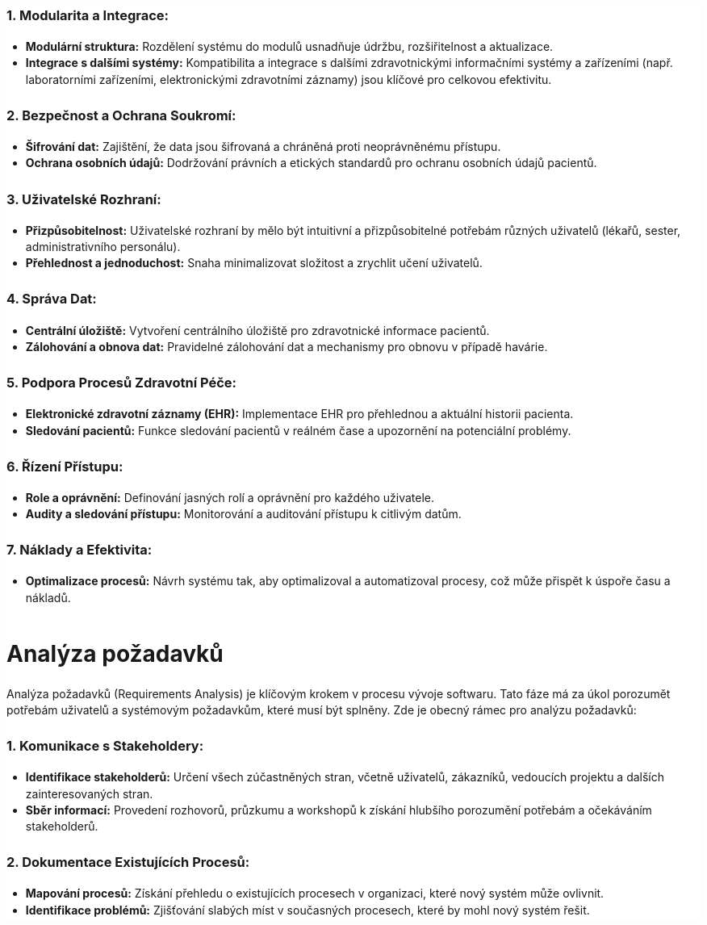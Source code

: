 ### 1. **Modularita a Integrace:**
   - **Modulární struktura:** Rozdělení systému do modulů usnadňuje údržbu, rozšiřitelnost a aktualizace.
   - **Integrace s dalšími systémy:** Kompatibilita a integrace s dalšími zdravotnickými informačními systémy a zařízeními (např. laboratorními zařízeními, elektronickými zdravotními záznamy) jsou klíčové pro celkovou efektivitu.

### 2. **Bezpečnost a Ochrana Soukromí:**
   - **Šifrování dat:** Zajištění, že data jsou šifrovaná a chráněná proti neoprávněnému přístupu.
   - **Ochrana osobních údajů:** Dodržování právních a etických standardů pro ochranu osobních údajů pacientů.

### 3. **Uživatelské Rozhraní:**
   - **Přizpůsobitelnost:** Uživatelské rozhraní by mělo být intuitivní a přizpůsobitelné potřebám různých uživatelů (lékařů, sester, administrativního personálu).
   - **Přehlednost a jednoduchost:** Snaha minimalizovat složitost a zrychlit učení uživatelů.

### 4. **Správa Dat:**
   - **Centrální úložiště:** Vytvoření centrálního úložiště pro zdravotnické informace pacientů.
   - **Zálohování a obnova dat:** Pravidelné zálohování dat a mechanismy pro obnovu v případě havárie.

### 5. **Podpora Procesů Zdravotní Péče:**
   - **Elektronické zdravotní záznamy (EHR):** Implementace EHR pro přehlednou a aktuální historii pacienta.
   - **Sledování pacientů:** Funkce sledování pacientů v reálném čase a upozornění na potenciální problémy.


### 6. **Řízení Přístupu:**
   - **Role a oprávnění:** Definování jasných rolí a oprávnění pro každého uživatele.
   - **Audity a sledování přístupu:** Monitorování a auditování přístupu k citlivým datům.


### 7. **Náklady a Efektivita:**
   - **Optimalizace procesů:** Návrh systému tak, aby optimalizoval a automatizoval procesy, což může přispět k úspoře času a nákladů.

#  Analýza požadavků
Analýza požadavků (Requirements Analysis) je klíčovým krokem v procesu vývoje softwaru. Tato fáze má za úkol porozumět potřebám uživatelů a systémovým požadavkům, které musí být splněny. Zde je obecný rámec pro analýzu požadavků:

### 1. **Komunikace s Stakeholdery:**
   - **Identifikace stakeholderů:** Určení všech zúčastněných stran, včetně uživatelů, zákazníků, vedoucích projektu a dalších zainteresovaných stran.
   - **Sběr informací:** Provedení rozhovorů, průzkumu a workshopů k získání hlubšího porozumění potřebám a očekáváním stakeholderů.

### 2. **Dokumentace Existujících Procesů:**
   - **Mapování procesů:** Získání přehledu o existujících procesech v organizaci, které nový systém může ovlivnit.
   - **Identifikace problémů:** Zjišťování slabých míst v současných procesech, které by mohl nový systém řešit.
